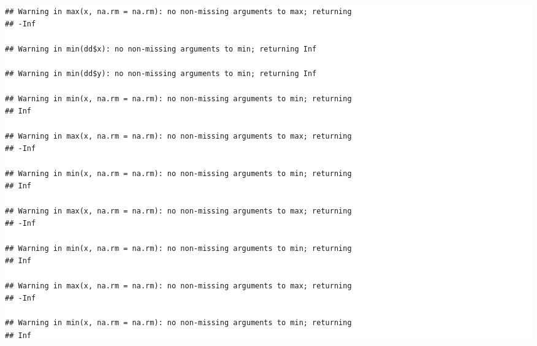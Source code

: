     ## Warning in max(x, na.rm = na.rm): no non-missing arguments to max; returning
    ## -Inf

    ## Warning in min(dd$x): no non-missing arguments to min; returning Inf

    ## Warning in min(dd$y): no non-missing arguments to min; returning Inf

    ## Warning in min(x, na.rm = na.rm): no non-missing arguments to min; returning
    ## Inf

    ## Warning in max(x, na.rm = na.rm): no non-missing arguments to max; returning
    ## -Inf

    ## Warning in min(x, na.rm = na.rm): no non-missing arguments to min; returning
    ## Inf

    ## Warning in max(x, na.rm = na.rm): no non-missing arguments to max; returning
    ## -Inf

    ## Warning in min(x, na.rm = na.rm): no non-missing arguments to min; returning
    ## Inf

    ## Warning in max(x, na.rm = na.rm): no non-missing arguments to max; returning
    ## -Inf

    ## Warning in min(x, na.rm = na.rm): no non-missing arguments to min; returning
    ## Inf

